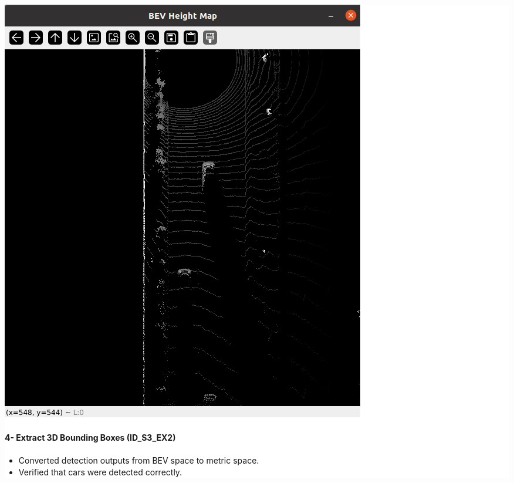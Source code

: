   <img src="img/ID_S2_EX3.png"/>

#### 4- Extract 3D Bounding Boxes (ID_S3_EX2)

* Converted detection outputs from BEV space to metric space.
* Verified that cars were detected correctly.
